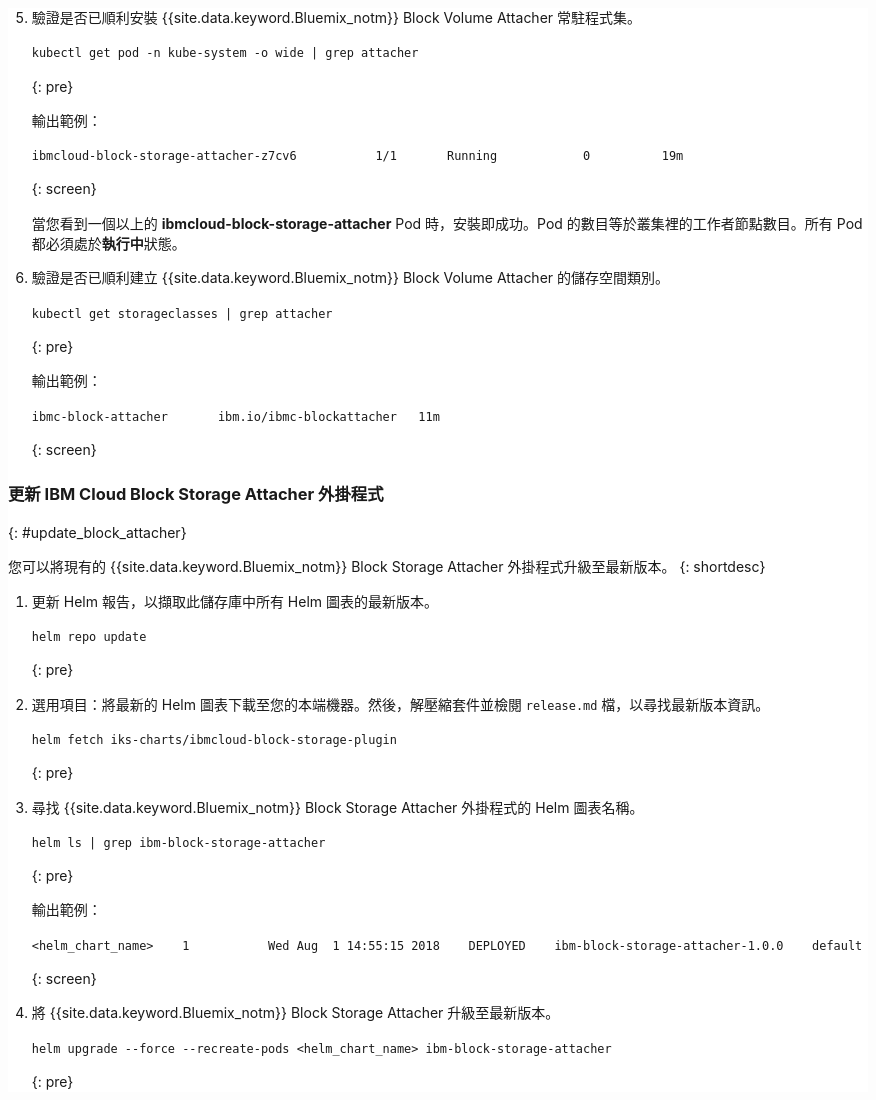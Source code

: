 5. 驗證是否已順利安裝 {{site.data.keyword.Bluemix_notm}} Block Volume Attacher 常駐程式集。
   ```
   kubectl get pod -n kube-system -o wide | grep attacher
   ```
   {: pre}

   輸出範例：
   ```
   ibmcloud-block-storage-attacher-z7cv6           1/1       Running            0          19m
   ```
   {: screen}

   當您看到一個以上的 **ibmcloud-block-storage-attacher** Pod 時，安裝即成功。Pod 的數目等於叢集裡的工作者節點數目。所有 Pod 都必須處於**執行中**狀態。

6. 驗證是否已順利建立 {{site.data.keyword.Bluemix_notm}} Block Volume Attacher 的儲存空間類別。
   ```
   kubectl get storageclasses | grep attacher
   ```
   {: pre}

   輸出範例：
   ```
   ibmc-block-attacher       ibm.io/ibmc-blockattacher   11m
   ```
   {: screen}

### 更新 IBM Cloud Block Storage Attacher 外掛程式
{: #update_block_attacher}

您可以將現有的 {{site.data.keyword.Bluemix_notm}} Block Storage Attacher 外掛程式升級至最新版本。
{: shortdesc}

1. 更新 Helm 報告，以擷取此儲存庫中所有 Helm 圖表的最新版本。
   ```
   helm repo update
   ```
   {: pre}

2. 選用項目：將最新的 Helm 圖表下載至您的本端機器。然後，解壓縮套件並檢閱 `release.md` 檔，以尋找最新版本資訊。
   ```
   helm fetch iks-charts/ibmcloud-block-storage-plugin
   ```
   {: pre}

3. 尋找 {{site.data.keyword.Bluemix_notm}} Block Storage Attacher 外掛程式的 Helm 圖表名稱。
   ```
   helm ls | grep ibm-block-storage-attacher
   ```
   {: pre}

   輸出範例：
   ```
   <helm_chart_name>	1       	Wed Aug  1 14:55:15 2018	DEPLOYED	ibm-block-storage-attacher-1.0.0	default
   ```
   {: screen}

4. 將 {{site.data.keyword.Bluemix_notm}} Block Storage Attacher 升級至最新版本。
   ```
   helm upgrade --force --recreate-pods <helm_chart_name> ibm-block-storage-attacher
   ```
   {: pre}
